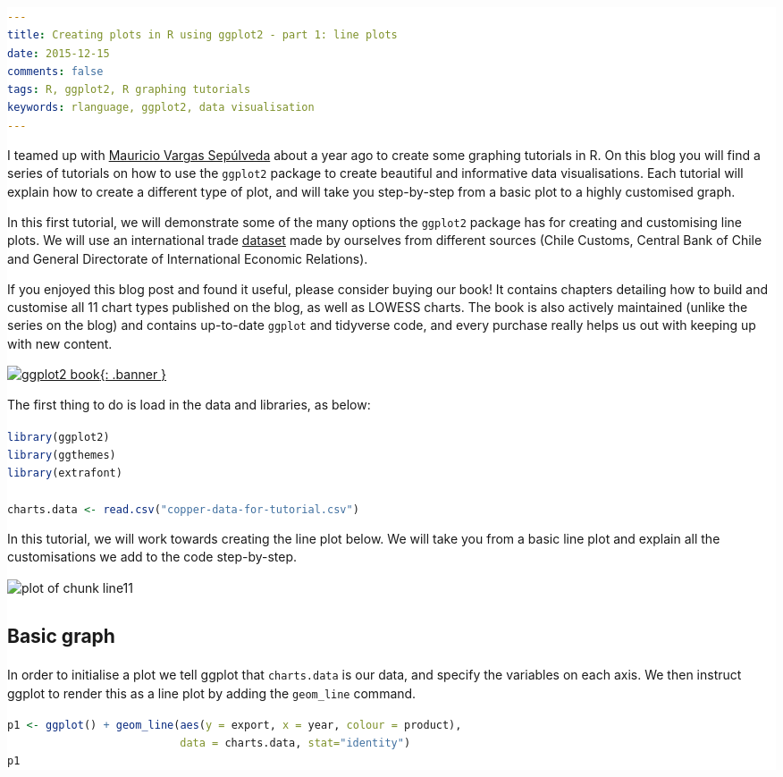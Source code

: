 ```yaml
---
title: Creating plots in R using ggplot2 - part 1: line plots
date: 2015-12-15
comments: false
tags: R, ggplot2, R graphing tutorials
keywords: rlanguage, ggplot2, data visualisation
---
```




I teamed up with [Mauricio Vargas Sepúlveda](http://pachamaltese.github.io/) about a year ago to create some graphing tutorials in R. On this blog you will find a series of tutorials on how to use the `ggplot2` package to create beautiful and informative data visualisations. Each tutorial will explain how to create a different type of plot, and will take you step-by-step from a basic plot to a highly customised graph.

In this first tutorial, we will demonstrate some of the many options the `ggplot2` package has for creating and customising line plots. We will use an international trade [dataset](http://pachamaltese.github.io/stats/trade-chile-china/copper-data-for-tutorial.csv) made by ourselves from different sources (Chile Customs, Central Bank of Chile and General Directorate of International Economic Relations).

If you enjoyed this blog post and found it useful, please consider buying our book! It contains chapters detailing how to build and customise all 11 chart types published on the blog, as well as LOWESS charts. The book is also actively maintained (unlike the series on the blog) and contains up-to-date `ggplot` and tidyverse code, and every purchase really helps us out with keeping up with new content.

[![ggplot2 book](/figure/ggplot-book-banner-small.png 'The Hitchhikers Guide to ggplot2'){: .banner }](https://leanpub.com/ggplot-guide)

The first thing to do is load in the data and libraries, as below:


```r
library(ggplot2)
library(ggthemes)
library(extrafont)

charts.data <- read.csv("copper-data-for-tutorial.csv")
```

In this tutorial, we will work towards creating the line plot below. We will take you from a basic line plot and explain all the customisations we add to the code step-by-step.

<img src="/figure/line11-1.png" title="plot of chunk line11" alt="plot of chunk line11" style="display: block; margin: auto;" />

## Basic graph
In order to initialise a plot we tell ggplot that `charts.data` is our data, and specify the variables on each axis. We then instruct ggplot to render this as a line plot by adding the `geom_line` command.


```r
p1 <- ggplot() + geom_line(aes(y = export, x = year, colour = product),
                           data = charts.data, stat="identity")
p1
```
